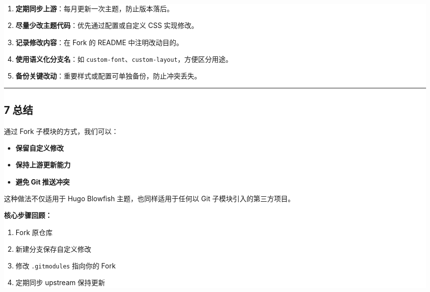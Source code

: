1. **定期同步上游**：每月更新一次主题，防止版本落后。
    
2. **尽量少改主题代码**：优先通过配置或自定义 CSS 实现修改。
    
3. **记录修改内容**：在 Fork 的 README 中注明改动目的。
    
4. **使用语义化分支名**：如 `custom-font`、`custom-layout`，方便区分用途。
    
5. **备份关键改动**：重要样式或配置可单独备份，防止冲突丢失。
    

---

## 7 总结

通过 Fork 子模块的方式，我们可以：

- **保留自定义修改**
    
- **保持上游更新能力**
    
- **避免 Git 推送冲突**
    

这种做法不仅适用于 Hugo Blowfish 主题，也同样适用于任何以 Git 子模块引入的第三方项目。

**核心步骤回顾：**

1. Fork 原仓库
    
2. 新建分支保存自定义修改
    
3. 修改 `.gitmodules` 指向你的 Fork
    
4. 定期同步 upstream 保持更新
    
